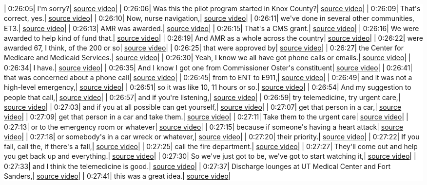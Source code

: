 | 0:26:05| I'm sorry?| [source video](https://archive.org/details/co-com-ws-r-1467-221212?start=1565)|
| 0:26:06| Was this the pilot program started in Knox County?| [source video](https://archive.org/details/co-com-ws-r-1467-221212?start=1566)|
| 0:26:09| That's correct, yes.| [source video](https://archive.org/details/co-com-ws-r-1467-221212?start=1569)|
| 0:26:10| Now, nurse navigation,| [source video](https://archive.org/details/co-com-ws-r-1467-221212?start=1570)|
| 0:26:11| we've done in several other communities, ET3.| [source video](https://archive.org/details/co-com-ws-r-1467-221212?start=1571)|
| 0:26:13| AMR was awarded.| [source video](https://archive.org/details/co-com-ws-r-1467-221212?start=1573)|
| 0:26:15| That's a CMS grant.| [source video](https://archive.org/details/co-com-ws-r-1467-221212?start=1575)|
| 0:26:16| We were awarded to help kind of fund that.| [source video](https://archive.org/details/co-com-ws-r-1467-221212?start=1576)|
| 0:26:19| And AMR as a whole across the country| [source video](https://archive.org/details/co-com-ws-r-1467-221212?start=1579)|
| 0:26:22| were awarded 67, I think, of the 200 or so| [source video](https://archive.org/details/co-com-ws-r-1467-221212?start=1582)|
| 0:26:25| that were approved by| [source video](https://archive.org/details/co-com-ws-r-1467-221212?start=1585)|
| 0:26:27| the Center for Medicare and Medicaid Services.| [source video](https://archive.org/details/co-com-ws-r-1467-221212?start=1587)|
| 0:26:30| Yeah, I know we all have got phone calls or emails.| [source video](https://archive.org/details/co-com-ws-r-1467-221212?start=1590)|
| 0:26:34| I have.| [source video](https://archive.org/details/co-com-ws-r-1467-221212?start=1594)|
| 0:26:35| And I know I got one from Commissioner Oster's constituent| [source video](https://archive.org/details/co-com-ws-r-1467-221212?start=1595)|
| 0:26:41| that was concerned about a phone call| [source video](https://archive.org/details/co-com-ws-r-1467-221212?start=1601)|
| 0:26:45| from to ENT to E911,| [source video](https://archive.org/details/co-com-ws-r-1467-221212?start=1605)|
| 0:26:49| and it was not a high-level emergency,| [source video](https://archive.org/details/co-com-ws-r-1467-221212?start=1609)|
| 0:26:51| so it was like 10, 11 hours or so.| [source video](https://archive.org/details/co-com-ws-r-1467-221212?start=1611)|
| 0:26:54| And my suggestion to people that call,| [source video](https://archive.org/details/co-com-ws-r-1467-221212?start=1614)|
| 0:26:57| and if you're listening,| [source video](https://archive.org/details/co-com-ws-r-1467-221212?start=1617)|
| 0:26:59| try telemedicine, try urgent care,| [source video](https://archive.org/details/co-com-ws-r-1467-221212?start=1619)|
| 0:27:03| and if you at all possible can get yourself,| [source video](https://archive.org/details/co-com-ws-r-1467-221212?start=1623)|
| 0:27:07| get that person in a car,| [source video](https://archive.org/details/co-com-ws-r-1467-221212?start=1627)|
| 0:27:09| get that person in a car and take them.| [source video](https://archive.org/details/co-com-ws-r-1467-221212?start=1629)|
| 0:27:11| Take them to the urgent care| [source video](https://archive.org/details/co-com-ws-r-1467-221212?start=1631)|
| 0:27:13| or to the emergency room or whatever| [source video](https://archive.org/details/co-com-ws-r-1467-221212?start=1633)|
| 0:27:15| because if someone's having a heart attack| [source video](https://archive.org/details/co-com-ws-r-1467-221212?start=1635)|
| 0:27:18| or somebody's in a car wreck or whatever,| [source video](https://archive.org/details/co-com-ws-r-1467-221212?start=1638)|
| 0:27:20| their priority.| [source video](https://archive.org/details/co-com-ws-r-1467-221212?start=1640)|
| 0:27:22| If you fall, call the, if there's a fall,| [source video](https://archive.org/details/co-com-ws-r-1467-221212?start=1642)|
| 0:27:25| call the fire department.| [source video](https://archive.org/details/co-com-ws-r-1467-221212?start=1645)|
| 0:27:27| They'll come out and help you get back up and everything.| [source video](https://archive.org/details/co-com-ws-r-1467-221212?start=1647)|
| 0:27:30| So we've just got to be, we've got to start watching it,| [source video](https://archive.org/details/co-com-ws-r-1467-221212?start=1650)|
| 0:27:33| and I think the telemedicine is good.| [source video](https://archive.org/details/co-com-ws-r-1467-221212?start=1653)|
| 0:27:37| Discharge lounges at UT Medical Center and Fort Sanders,| [source video](https://archive.org/details/co-com-ws-r-1467-221212?start=1657)|
| 0:27:41| this was a great idea.| [source video](https://archive.org/details/co-com-ws-r-1467-221212?start=1661)|